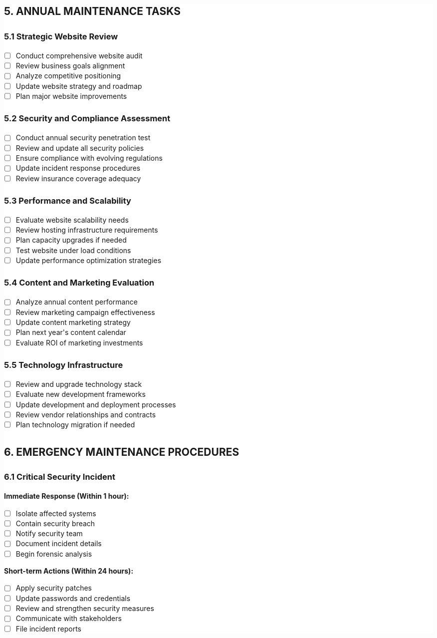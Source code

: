## 5. ANNUAL MAINTENANCE TASKS

### 5.1 Strategic Website Review
- [ ] Conduct comprehensive website audit
- [ ] Review business goals alignment
- [ ] Analyze competitive positioning
- [ ] Update website strategy and roadmap
- [ ] Plan major website improvements

### 5.2 Security and Compliance Assessment
- [ ] Conduct annual security penetration test
- [ ] Review and update all security policies
- [ ] Ensure compliance with evolving regulations
- [ ] Update incident response procedures
- [ ] Review insurance coverage adequacy

### 5.3 Performance and Scalability
- [ ] Evaluate website scalability needs
- [ ] Review hosting infrastructure requirements
- [ ] Plan capacity upgrades if needed
- [ ] Test website under load conditions
- [ ] Update performance optimization strategies

### 5.4 Content and Marketing Evaluation
- [ ] Analyze annual content performance
- [ ] Review marketing campaign effectiveness
- [ ] Update content marketing strategy
- [ ] Plan next year's content calendar
- [ ] Evaluate ROI of marketing investments

### 5.5 Technology Infrastructure
- [ ] Review and upgrade technology stack
- [ ] Evaluate new development frameworks
- [ ] Update development and deployment processes
- [ ] Review vendor relationships and contracts
- [ ] Plan technology migration if needed

## 6. EMERGENCY MAINTENANCE PROCEDURES

### 6.1 Critical Security Incident
**Immediate Response (Within 1 hour):**
- [ ] Isolate affected systems
- [ ] Contain security breach
- [ ] Notify security team
- [ ] Document incident details
- [ ] Begin forensic analysis

**Short-term Actions (Within 24 hours):**
- [ ] Apply security patches
- [ ] Update passwords and credentials
- [ ] Review and strengthen security measures
- [ ] Communicate with stakeholders
- [ ] File incident reports
